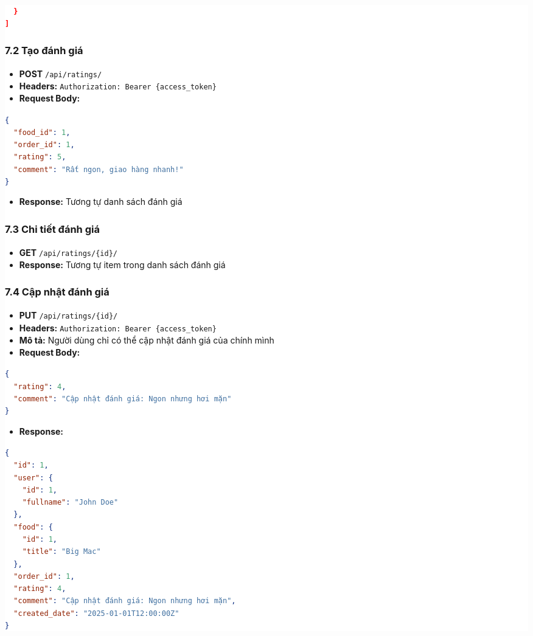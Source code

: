 ```json
  }
]
```

### 7.2 Tạo đánh giá
- **POST** `/api/ratings/`
- **Headers:** `Authorization: Bearer {access_token}`
- **Request Body:**
```json
{
  "food_id": 1,
  "order_id": 1,
  "rating": 5,
  "comment": "Rất ngon, giao hàng nhanh!"
}
```
- **Response:** Tương tự danh sách đánh giá

### 7.3 Chi tiết đánh giá
- **GET** `/api/ratings/{id}/`
- **Response:** Tương tự item trong danh sách đánh giá

### 7.4 Cập nhật đánh giá
- **PUT** `/api/ratings/{id}/`
- **Headers:** `Authorization: Bearer {access_token}`
- **Mô tả:** Người dùng chỉ có thể cập nhật đánh giá của chính mình
- **Request Body:**
```json
{
  "rating": 4,
  "comment": "Cập nhật đánh giá: Ngon nhưng hơi mặn"
}
```
- **Response:**
```json
{
  "id": 1,
  "user": {
    "id": 1,
    "fullname": "John Doe"
  },
  "food": {
    "id": 1,
    "title": "Big Mac"
  },
  "order_id": 1,
  "rating": 4,
  "comment": "Cập nhật đánh giá: Ngon nhưng hơi mặn",
  "created_date": "2025-01-01T12:00:00Z"
}
```
